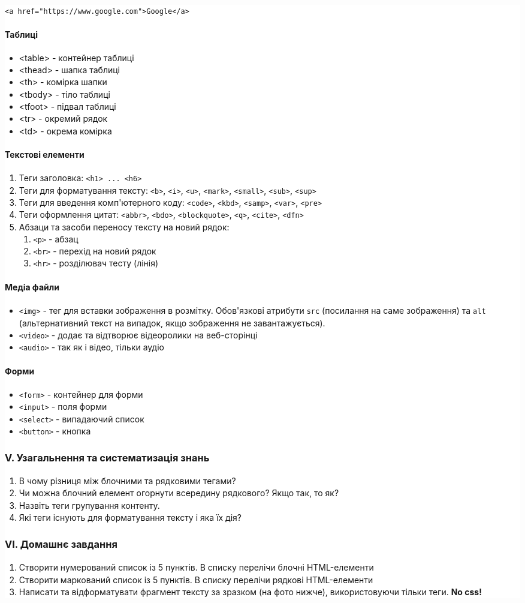 `<a href="https://www.google.com">Google</a>`

#### Таблиці

* &lt;table&gt; - контейнер таблиці
* &lt;thead&gt; - шапка таблиці
* &lt;th&gt; - комірка шапки
* &lt;tbody&gt; - тіло таблиці
* &lt;tfoot&gt; - підвал таблиці
* &lt;tr&gt; - окремий рядок
* &lt;td&gt; - окрема комірка

#### Текстові елементи

1. Теги заголовка: `<h1> ... <h6>`
2. Теги для форматування тексту: `<b>`, `<i>`, `<u>`, `<mark>`, `<small>`, `<sub>`, `<sup>`
3. Теги для введення комп'ютерного коду:  `<code>`, `<kbd>`, `<samp>`, `<var>`, `<pre>`
4. Теги оформлення цитат:  `<abbr>`, `<bdo>`, `<blockquote>`, `<q>`, `<cite>`, `<dfn>`
5. Абзаци та засоби переносу тексту на новий рядок: 
   1. `<p>` - абзац
   2. `<br>` - перехід на новий рядок
   3. `<hr>` - розділювач тесту \(лінія\)

#### Медіа файли

* `<img>` - тег для вставки зображення в розмітку. Обов'язкові атрибути `src` \(посилання на саме зображення\) та `alt` \(альтернативний текст на випадок, якщо зображення не завантажується\).
* `<video>` - додає та відтворює відеоролики на веб-сторінці
* `<audio>` - так як і відео, тільки аудіо

#### Форми

*  `<form>` - контейнер для форми
* `<input>` - поля форми
* `<select>` - випадаючий список
* `<button>` - кнопка

### V. Узагальнення та систематизація знань

1. В чому різниця між блочними та рядковими тегами?
2. Чи можна блочний елемент огорнути всередину рядкового? Якщо так, то як?
3. Назвіть теги групування контенту.
4. Які теги існують для форматування тексту і яка їх дія?

### VI. Домашнє завдання

1. Створити нумерований список із 5 пунктів. В списку перелічи блочні HTML-елементи
2. Створити маркований список із 5 пунктів. В списку перелічи рядкові HTML-елементи
3. Написати та відформатувати фрагмент тексту за зразком \(на фото нижче\), використовуючи тільки теги. **No css!**
